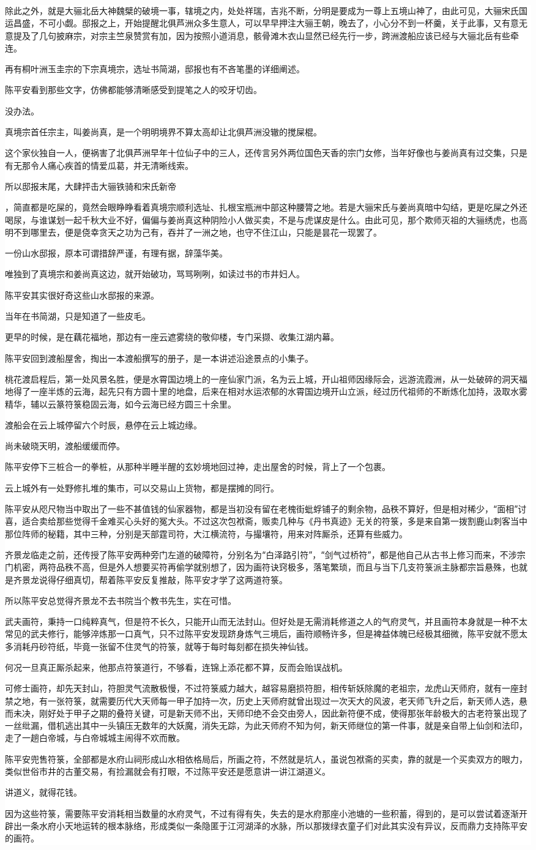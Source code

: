    除此之外，就是大骊北岳大神魏檗的破境一事，辖境之内，处处祥瑞，吉兆不断，分明是要成为一尊上五境山神了，由此可见，大骊宋氏国运昌盛，不可小觑。邸报之上，开始提醒北俱芦洲众多生意人，可以早早押注大骊王朝，晚去了，小心分不到一杯羹，关于此事，又有意无意提及了几句披麻宗，对宗主竺泉赞赏有加，因为按照小道消息，骸骨滩木衣山显然已经先行一步，跨洲渡船应该已经与大骊北岳有些牵连。

   再有桐叶洲玉圭宗的下宗真境宗，选址书简湖，邸报也有不吝笔墨的详细阐述。

   陈平安看到那些文字，仿佛都能够清晰感受到提笔之人的咬牙切齿。

   没办法。

   真境宗首任宗主，叫姜尚真，是一个明明境界不算太高却让北俱芦洲没辙的搅屎棍。

   这个家伙独自一人，便祸害了北俱芦洲早年十位仙子中的三人，还传言另外两位国色天香的宗门女修，当年好像也与姜尚真有过交集，只是有无那令人痛心疾首的情爱瓜葛，并无清晰线索。

   所以邸报末尾，大肆抨击大骊铁骑和宋氏新帝

   ，简直都是吃屎的，竟然会眼睁睁看着真境宗顺利选址、扎根宝瓶洲中部这种腰膂之地。若是大骊宋氏与姜尚真暗中勾结，更是吃屎之外还喝尿，与谁谋划一起千秋大业不好，偏偏与姜尚真这种阴险小人做买卖，不是与虎谋皮是什么。由此可见，那个欺师灭祖的大骊绣虎，也高明不到哪里去，便是侥幸贪天之功为己有，吞并了一洲之地，也守不住江山，只能是昙花一现罢了。

   一份山水邸报，原本可谓措辞严谨，有理有据，辞藻华美。

   唯独到了真境宗和姜尚真这边，就开始破功，骂骂咧咧，如读过书的市井妇人。

   陈平安其实很好奇这些山水邸报的来源。

   当年在书简湖，只是知道了一些皮毛。

   更早的时候，是在藕花福地，那边有一座云遮雾绕的敬仰楼，专门采撷、收集江湖内幕。

   陈平安回到渡船屋舍，掏出一本渡船撰写的册子，是一本讲述沿途景点的小集子。

   桃花渡启程后，第一处风景名胜，便是水霄国边境上的一座仙家门派，名为云上城，开山祖师因缘际会，远游流霞洲，从一处破碎的洞天福地得了一座半炼的云海，起先只有方圆十里的地盘，后来在相对水运浓郁的水霄国边境开山立派，经过历代祖师的不断炼化加持，汲取水雾精华，辅以云篆符箓稳固云海，如今云海已经方圆三十余里。

   渡船会在云上城停留六个时辰，悬停在云上城边缘。

   尚未破晓天明，渡船缓缓而停。

   陈平安停下三桩合一的拳桩，从那种半睡半醒的玄妙境地回过神，走出屋舍的时候，背上了一个包裹。

   云上城外有一处野修扎堆的集市，可以交易山上货物，都是摆摊的同行。

   陈平安从咫尺物当中取出了一些不甚值钱的仙家器物，都是当初没有留在老槐街蚍蜉铺子的剩余物，品秩不算好，但是相对稀少，“面相”讨喜，适合卖给那些觉得千金难买心头好的冤大头。不过这次包袱斋，贩卖几种与《丹书真迹》无关的符箓，多是来自第一拨割鹿山刺客当中那位阵师的秘籍，其中三种，分别是天部霆司符，大江横流符，与撮壤符，用来对阵厮杀，还算有些威力。

   齐景龙临走之前，还传授了陈平安两种旁门左道的破障符，分别名为“白泽路引符”，“剑气过桥符”，都是他自己从古书上修习而来，不涉宗门机密，两符品秩不高，但是外人想要买符再偷学就别想了，因为画符诀窍极多，落笔繁琐，而且与当下几支符箓派主脉都宗旨悬殊，也就是齐景龙说得仔细真切，帮着陈平安反复推敲，陈平安才学了这两道符箓。

   所以陈平安总觉得齐景龙不去书院当个教书先生，实在可惜。

   武夫画符，秉持一口纯粹真气，但是符不长久，只能开山而无法封山。但好处是无需消耗修道之人的气府灵气，并且画符本身就是一种不太常见的武夫修行，能够淬炼那一口真气，只不过陈平安发现跻身炼气三境后，画符顺畅许多，但是裨益体魄已经极其细微，陈平安就不愿太多消耗丹砂符纸，毕竟一张留不住灵气的符箓，就等于每时每刻都在损失神仙钱。

   何况一旦真正厮杀起来，他那点符箓道行，不够看，连锦上添花都不算，反而会贻误战机。

   可修士画符，却先天封山，符胆灵气流散极慢，不过符箓威力越大，越容易磨损符胆，相传斩妖除魔的老祖宗，龙虎山天师府，就有一座封禁之地，有一张符箓，就需要历代大天师每一甲子加持一次，历史上天师府就曾出现过一次天大的风波，老天师飞升之后，新天师人选，悬而未决，刚好处于甲子之期的叠符关键，可是新天师不出，天师印绝不会交由旁人，因此新符便不成，使得那张年龄极大的古老符箓出现了一丝纰漏，借机逃出其中一头镇压无数年的大妖魔，消失无踪，为此天师府不知为何，新天师继位的第一件事，就是亲自带上仙剑和法印，走了一趟白帝城，与白帝城城主闹得不欢而散。

   陈平安兜售符箓，全部都是水府山祠形成山水相依格局后，所画之符，不然就是坑人，虽说包袱斋的买卖，靠的就是一个买卖双方的眼力，类似世俗市井的古董交易，有捡漏就会有打眼，不过陈平安还是愿意讲一讲江湖道义。

   讲道义，就得花钱。

   因为这些符箓，需要陈平安消耗相当数量的水府灵气，不过有得有失，失去的是水府那座小池塘的一些积蓄，得到的，是可以尝试着逐渐开辟出一条水府小天地运转的根本脉络，形成类似一条隐匿于江河湖泽的水脉，所以那拨绿衣童子们对此其实没有异议，反而鼎力支持陈平安的画符。
